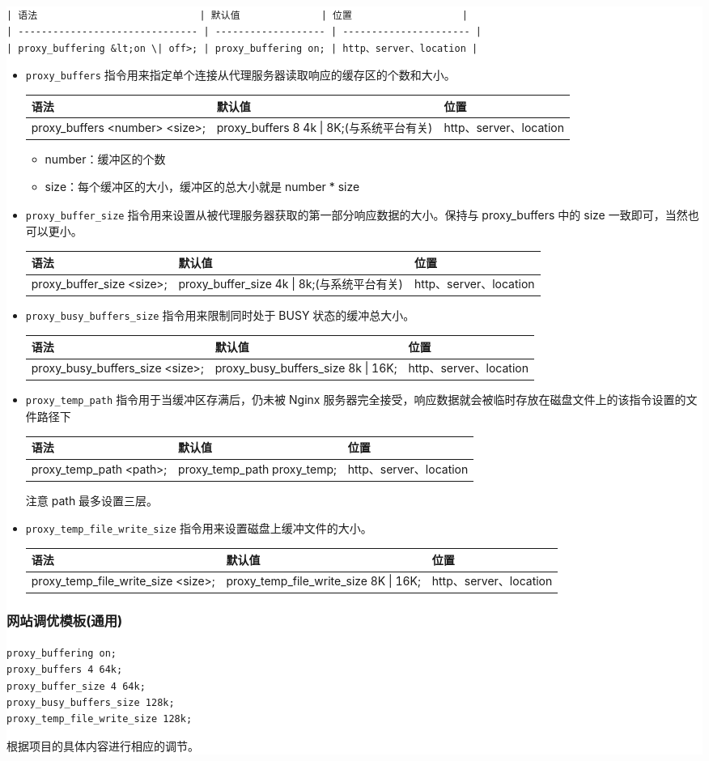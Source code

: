     | 语法                            | 默认值              | 位置                   |
    | ------------------------------- | ------------------- | ---------------------- |
    | proxy_buffering &lt;on \| off>; | proxy_buffering on; | http、server、location |

- `proxy_buffers` 指令用来指定单个连接从代理服务器读取响应的缓存区的个数和大小。

    | 语法                                 | 默认值                                    | 位置                   |
    | ------------------------------------ | ----------------------------------------- | ---------------------- |
    | proxy_buffers &lt;number> &lt;size>; | proxy_buffers 8 4k \| 8K;(与系统平台有关) | http、server、location |

    - number：缓冲区的个数

    - size：每个缓冲区的大小，缓冲区的总大小就是 number * size

- `proxy_buffer_size` 指令用来设置从被代理服务器获取的第一部分响应数据的大小。保持与 proxy_buffers 中的 size 一致即可，当然也可以更小。

    | 语法                         | 默认值                                      | 位置                   |
    | ---------------------------- | ------------------------------------------- | ---------------------- |
    | proxy_buffer_size &lt;size>; | proxy_buffer_size 4k \| 8k;(与系统平台有关) | http、server、location |

- `proxy_busy_buffers_size`  指令用来限制同时处于 BUSY 状态的缓冲总大小。

    | 语法                               | 默认值                             | 位置                   |
    | ---------------------------------- | ---------------------------------- | ---------------------- |
    | proxy_busy_buffers_size &lt;size>; | proxy_busy_buffers_size 8k \| 16K; | http、server、location |

- `proxy_temp_path` 指令用于当缓冲区存满后，仍未被 Nginx 服务器完全接受，响应数据就会被临时存放在磁盘文件上的该指令设置的文件路径下

    | 语法                       | 默认值                      | 位置                   |
    | -------------------------- | --------------------------- | ---------------------- |
    | proxy_temp_path &lt;path>; | proxy_temp_path proxy_temp; | http、server、location |

	注意 path 最多设置三层。  

- `proxy_temp_file_write_size` 指令用来设置磁盘上缓冲文件的大小。

    | 语法                                  | 默认值                                | 位置                   |
    | ------------------------------------- | ------------------------------------- | ---------------------- |
    | proxy_temp_file_write_size &lt;size>; | proxy_temp_file_write_size 8K \| 16K; | http、server、location |

### 网站调优模板(通用)

```nginx
proxy_buffering on;
proxy_buffers 4 64k;
proxy_buffer_size 4 64k;
proxy_busy_buffers_size 128k;
proxy_temp_file_write_size 128k;
```

根据项目的具体内容进行相应的调节。

